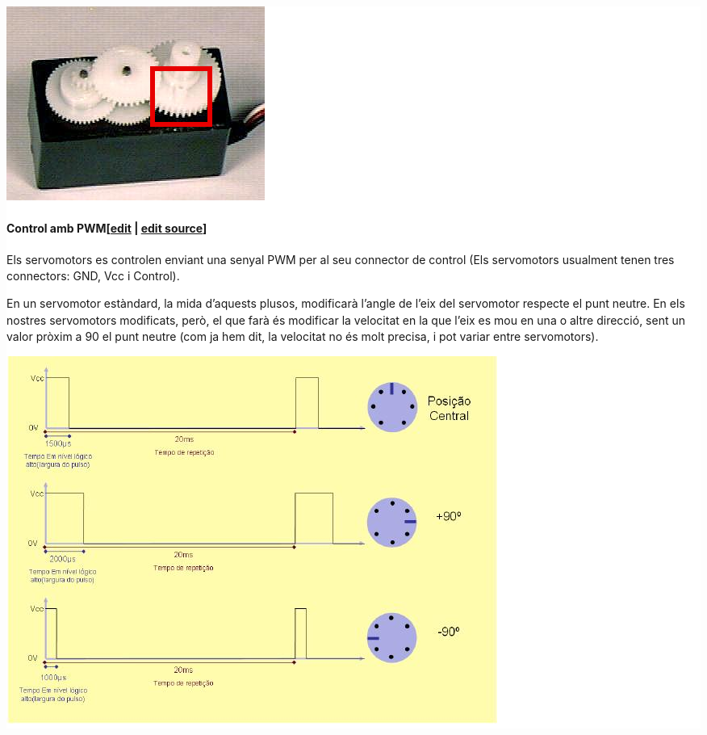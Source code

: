 [![fig:](images/Serv.png)](/pti/index.php/File:Serv.png "fig:")

#### Control amb PWM[[edit](/pti/index.php?title=Categor%C3%ADa:Ribbo&veaction=edit&section=31 "Edit section: Control amb PWM") | [edit source](/pti/index.php?title=Categor%C3%ADa:Ribbo&action=edit&section=31 "Edit section: Control amb PWM")]

Els servomotors es controlen enviant una senyal PWM per al seu connector de control (Els servomotors usualment tenen tres connectors: GND, Vcc i Control).

En un servomotor estàndard, la mida d’aquests plusos, modificarà l’angle de l’eix del servomotor respecte el punt neutre. En els nostres servomotors modificats, però, el que farà és modificar la velocitat en la que l’eix es mou en una o altre direcció, sent un valor pròxim a 90 el punt neutre (com ja hem dit, la velocitat no és molt precisa, i pot variar entre servomotors).

[![fig:](images/Serv2.JPG)](/pti/index.php/File:Serv2.JPG "fig:")
